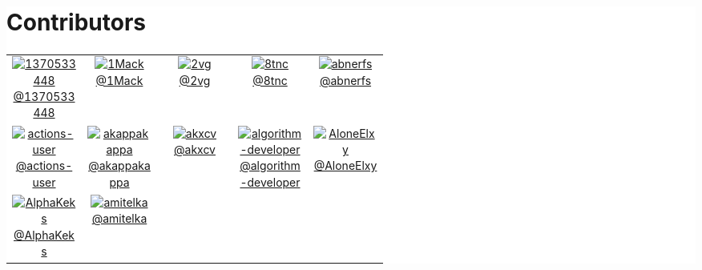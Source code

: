 
# Contributors

<table>
  <tr>
    <td align="center" valign="top" width="80">
      <a href="https://github.com/1370533448"><img src="https://avatars.githubusercontent.com/u/53643730?v=4" width="64" height="64" alt="1370533448" /></a><br/>
      <a href="https://github.com/1370533448">@1370533448</a>
    </td>
    <td align="center" valign="top" width="80">
      <a href="https://github.com/1Mack"><img src="https://avatars.githubusercontent.com/u/60943107?v=4" width="64" height="64" alt="1Mack" /></a><br/>
      <a href="https://github.com/1Mack">@1Mack</a>
    </td>
    <td align="center" valign="top" width="80">
      <a href="https://github.com/2vg"><img src="https://avatars.githubusercontent.com/u/17700125?v=4" width="64" height="64" alt="2vg" /></a><br/>
      <a href="https://github.com/2vg">@2vg</a>
    </td>
    <td align="center" valign="top" width="80">
      <a href="https://github.com/8tnc"><img src="https://avatars.githubusercontent.com/u/78674116?v=4" width="64" height="64" alt="8tnc" /></a><br/>
      <a href="https://github.com/8tnc">@8tnc</a>
    </td>
    <td align="center" valign="top" width="80">
      <a href="https://github.com/abnerfs"><img src="https://avatars.githubusercontent.com/u/14078661?v=4" width="64" height="64" alt="abnerfs" /></a><br/>
      <a href="https://github.com/abnerfs">@abnerfs</a>
    </td>
  </tr>
  <tr>
    <td align="center" valign="top" width="80">
      <a href="https://github.com/actions-user"><img src="https://avatars.githubusercontent.com/u/65916846?v=4" width="64" height="64" alt="actions-user" /></a><br/>
      <a href="https://github.com/actions-user">@actions-user</a>
    </td>
    <td align="center" valign="top" width="80">
      <a href="https://github.com/akappakappa"><img src="https://avatars.githubusercontent.com/u/20224688?v=4" width="64" height="64" alt="akappakappa" /></a><br/>
      <a href="https://github.com/akappakappa">@akappakappa</a>
    </td>
    <td align="center" valign="top" width="80">
      <a href="https://github.com/akxcv"><img src="https://avatars.githubusercontent.com/u/17192674?v=4" width="64" height="64" alt="akxcv" /></a><br/>
      <a href="https://github.com/akxcv">@akxcv</a>
    </td>
    <td align="center" valign="top" width="80">
      <a href="https://github.com/algorithm-developer"><img src="https://avatars.githubusercontent.com/u/17625859?v=4" width="64" height="64" alt="algorithm-developer" /></a><br/>
      <a href="https://github.com/algorithm-developer">@algorithm-developer</a>
    </td>
    <td align="center" valign="top" width="80">
      <a href="https://github.com/AloneElxy"><img src="https://avatars.githubusercontent.com/u/74292375?v=4" width="64" height="64" alt="AloneElxy" /></a><br/>
      <a href="https://github.com/AloneElxy">@AloneElxy</a>
    </td>
  </tr>
  <tr>
    <td align="center" valign="top" width="80">
      <a href="https://github.com/AlphaKeks"><img src="https://avatars.githubusercontent.com/u/85143381?v=4" width="64" height="64" alt="AlphaKeks" /></a><br/>
      <a href="https://github.com/AlphaKeks">@AlphaKeks</a>
    </td>
    <td align="center" valign="top" width="80">
      <a href="https://github.com/amitelka"><img src="https://avatars.githubusercontent.com/u/12958411?v=4" width="64" height="64" alt="amitelka" /></a><br/>
      <a href="https://github.com/amitelka">@amitelka</a>